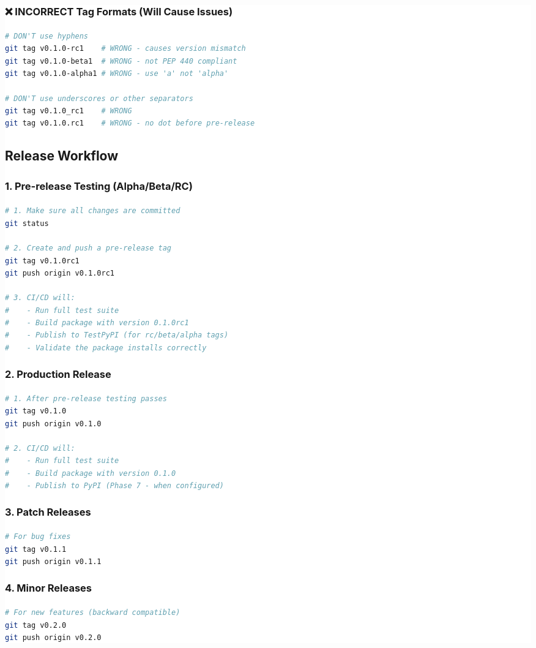 ### ❌ INCORRECT Tag Formats (Will Cause Issues)
```bash
# DON'T use hyphens
git tag v0.1.0-rc1    # WRONG - causes version mismatch
git tag v0.1.0-beta1  # WRONG - not PEP 440 compliant
git tag v0.1.0-alpha1 # WRONG - use 'a' not 'alpha'

# DON'T use underscores or other separators
git tag v0.1.0_rc1    # WRONG
git tag v0.1.0.rc1    # WRONG - no dot before pre-release
```

## Release Workflow

### 1. Pre-release Testing (Alpha/Beta/RC)
```bash
# 1. Make sure all changes are committed
git status

# 2. Create and push a pre-release tag
git tag v0.1.0rc1
git push origin v0.1.0rc1

# 3. CI/CD will:
#    - Run full test suite
#    - Build package with version 0.1.0rc1
#    - Publish to TestPyPI (for rc/beta/alpha tags)
#    - Validate the package installs correctly
```

### 2. Production Release
```bash
# 1. After pre-release testing passes
git tag v0.1.0
git push origin v0.1.0

# 2. CI/CD will:
#    - Run full test suite
#    - Build package with version 0.1.0
#    - Publish to PyPI (Phase 7 - when configured)
```

### 3. Patch Releases
```bash
# For bug fixes
git tag v0.1.1
git push origin v0.1.1
```

### 4. Minor Releases
```bash
# For new features (backward compatible)
git tag v0.2.0
git push origin v0.2.0
```
